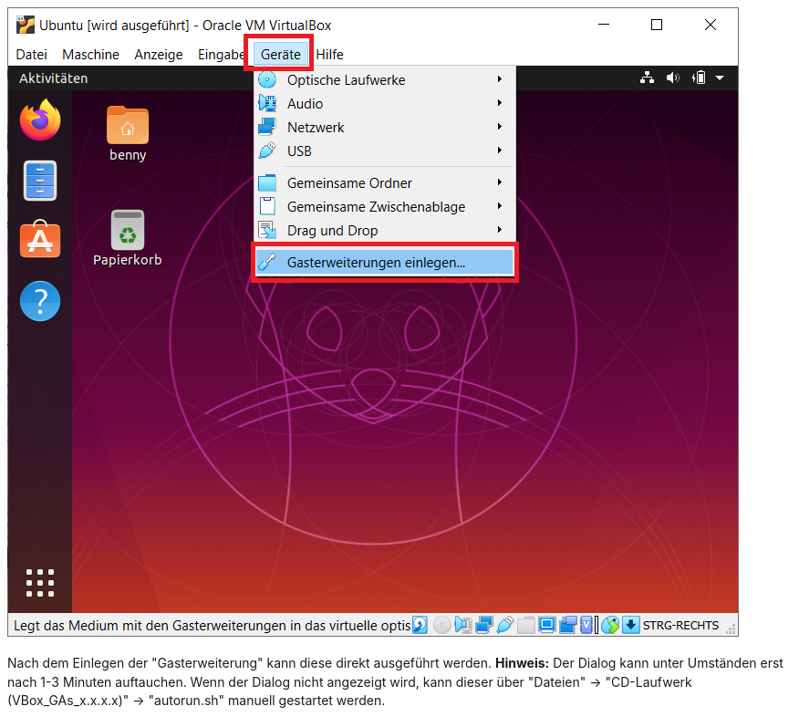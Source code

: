 ![Neu](21.png)

Nach dem Einlegen der "Gasterweiterung" kann diese direkt ausgeführt werden.
**Hinweis:** Der Dialog kann unter Umständen erst nach 1-3 Minuten auftauchen. Wenn der Dialog nicht angezeigt wird, kann dieser über "Dateien" -> "CD-Laufwerk (VBox_GAs_x.x.x.x)" -> "autorun.sh" manuell gestartet werden.
